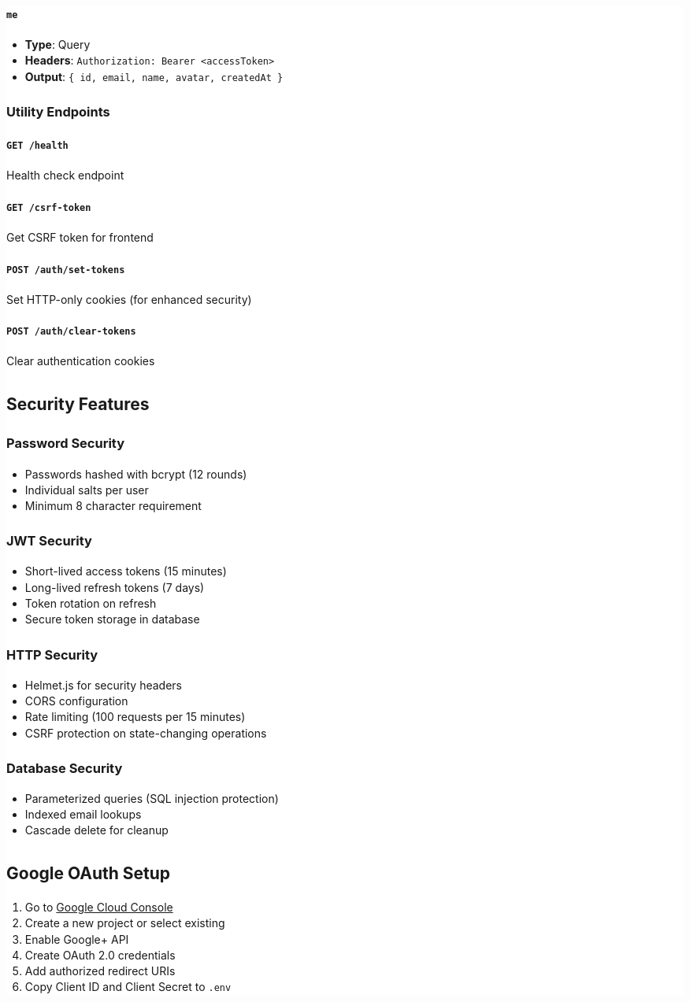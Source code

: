 #### `me`
- **Type**: Query
- **Headers**: `Authorization: Bearer <accessToken>`
- **Output**: `{ id, email, name, avatar, createdAt }`

### Utility Endpoints

#### `GET /health`
Health check endpoint

#### `GET /csrf-token`
Get CSRF token for frontend

#### `POST /auth/set-tokens`
Set HTTP-only cookies (for enhanced security)

#### `POST /auth/clear-tokens`
Clear authentication cookies

## Security Features

### Password Security
- Passwords hashed with bcrypt (12 rounds)
- Individual salts per user
- Minimum 8 character requirement

### JWT Security
- Short-lived access tokens (15 minutes)
- Long-lived refresh tokens (7 days)
- Token rotation on refresh
- Secure token storage in database

### HTTP Security
- Helmet.js for security headers
- CORS configuration
- Rate limiting (100 requests per 15 minutes)
- CSRF protection on state-changing operations

### Database Security
- Parameterized queries (SQL injection protection)
- Indexed email lookups
- Cascade delete for cleanup

## Google OAuth Setup

1. Go to [Google Cloud Console](https://console.cloud.google.com/)
2. Create a new project or select existing
3. Enable Google+ API
4. Create OAuth 2.0 credentials
5. Add authorized redirect URIs
6. Copy Client ID and Client Secret to `.env`
